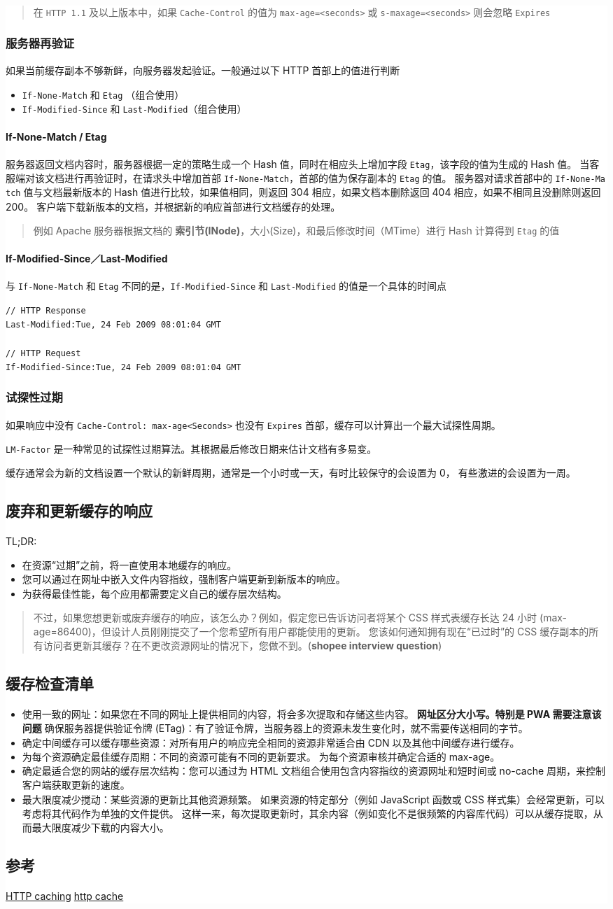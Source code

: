 
> 在 `HTTP 1.1` 及以上版本中，如果 `Cache-Control` 的值为 `max-age=<seconds>` 或 `s-maxage=<seconds>` 则会忽略 `Expires`

### 服务器再验证

如果当前缓存副本不够新鲜，向服务器发起验证。一般通过以下 HTTP 首部上的值进行判断

- `If-None-Match` 和 `Etag` （组合使用）
- `If-Modified-Since` 和 `Last-Modified`（组合使用）

#### If-None-Match / Etag

服务器返回文档内容时，服务器根据一定的策略生成一个 Hash 值，同时在相应头上增加字段 `Etag`，该字段的值为生成的 Hash 值。
当客服端对该文档进行再验证时，在请求头中增加首部 `If-None-Match`，首部的值为保存副本的 `Etag` 的值。
服务器对请求首部中的 `If-None-Match` 值与文档最新版本的 Hash 值进行比较，如果值相同，则返回 304 相应，如果文档本删除返回 404 相应，如果不相同且没删除则返回 200。
客户端下载新版本的文档，并根据新的响应首部进行文档缓存的处理。

> 例如 Apache 服务器根据文档的 **索引节(INode)**，大小(Size)，和最后修改时间（MTime）进行 Hash 计算得到 `Etag` 的值

#### If-Modified-Since／Last-Modified

与 `If-None-Match` 和 `Etag` 不同的是，`If-Modified-Since` 和 `Last-Modified` 的值是一个具体的时间点

```HTTP
// HTTP Response
Last-Modified:Tue, 24 Feb 2009 08:01:04 GMT

// HTTP Request
If-Modified-Since:Tue, 24 Feb 2009 08:01:04 GMT
```

### 试探性过期

如果响应中没有 `Cache-Control: max-age<Seconds>` 也没有 `Expires` 首部，缓存可以计算出一个最大试探性周期。

`LM-Factor` 是一种常见的试探性过期算法。其根据最后修改日期来估计文档有多易变。

缓存通常会为新的文档设置一个默认的新鲜周期，通常是一个小时或一天，有时比较保守的会设置为 0， 有些激进的会设置为一周。

## 废弃和更新缓存的响应

TL;DR:

- 在资源“过期”之前，将一直使用本地缓存的响应。
- 您可以通过在网址中嵌入文件内容指纹，强制客户端更新到新版本的响应。
- 为获得最佳性能，每个应用都需要定义自己的缓存层次结构。

> 不过，如果您想更新或废弃缓存的响应，该怎么办？例如，假定您已告诉访问者将某个 CSS 样式表缓存长达 24 小时 (max-age=86400)，但设计人员刚刚提交了一个您希望所有用户都能使用的更新。 您该如何通知拥有现在“已过时”的 CSS 缓存副本的所有访问者更新其缓存？在不更改资源网址的情况下，您做不到。(**shopee interview question**)

## 缓存检查清单

- 使用一致的网址：如果您在不同的网址上提供相同的内容，将会多次提取和存储这些内容。 **网址区分大小写。特别是 PWA 需要注意该问题**
  确保服务器提供验证令牌 (ETag)：有了验证令牌，当服务器上的资源未发生变化时，就不需要传送相同的字节。
- 确定中间缓存可以缓存哪些资源：对所有用户的响应完全相同的资源非常适合由 CDN 以及其他中间缓存进行缓存。
- 为每个资源确定最佳缓存周期：不同的资源可能有不同的更新要求。 为每个资源审核并确定合适的 max-age。
- 确定最适合您的网站的缓存层次结构：您可以通过为 HTML 文档组合使用包含内容指纹的资源网址和短时间或 no-cache 周期，来控制客户端获取更新的速度。
- 最大限度减少搅动：某些资源的更新比其他资源频繁。 如果资源的特定部分（例如 JavaScript 函数或 CSS 样式集）会经常更新，可以考虑将其代码作为单独的文件提供。 这样一来，每次提取更新时，其余内容（例如变化不是很频繁的内容库代码）可以从缓存提取，从而最大限度减少下载的内容大小。

## 参考

[HTTP caching](https://developer.mozilla.org/en-US/docs/Web/HTTP/Caching)
[http cache](https://developers.google.com/web/fundamentals/performance/optimizing-content-efficiency/http-caching?hl=zh-cn)
